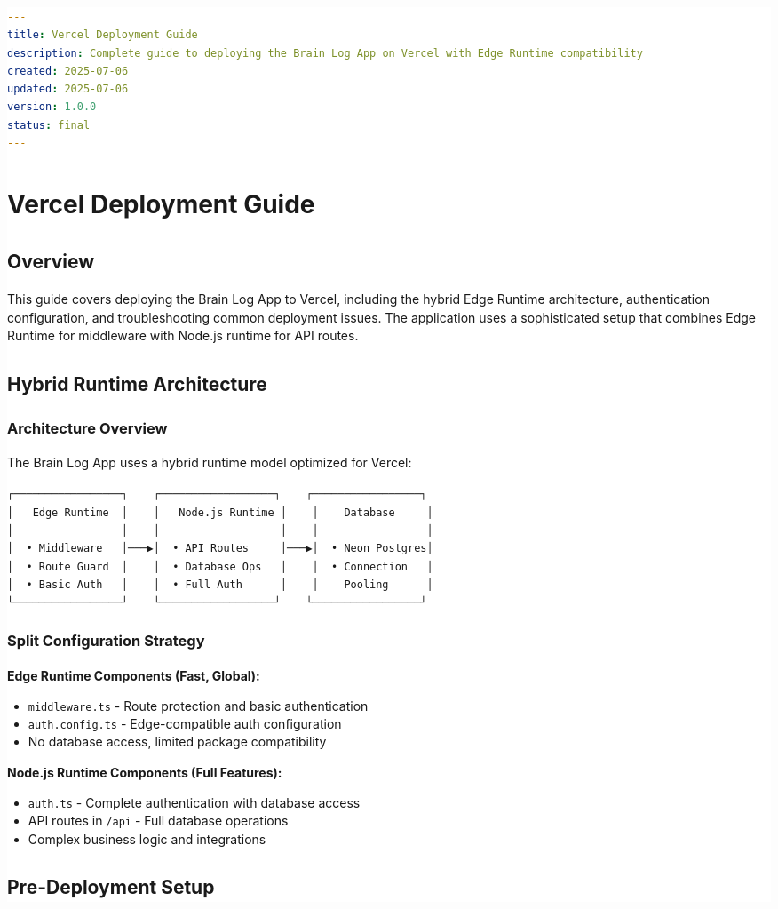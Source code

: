 ```yaml
---
title: Vercel Deployment Guide
description: Complete guide to deploying the Brain Log App on Vercel with Edge Runtime compatibility
created: 2025-07-06
updated: 2025-07-06
version: 1.0.0
status: final
---
```


# Vercel Deployment Guide

## Overview

This guide covers deploying the Brain Log App to Vercel, including the hybrid Edge Runtime architecture, authentication configuration, and troubleshooting common deployment issues. The application uses a sophisticated setup that combines Edge Runtime for middleware with Node.js runtime for API routes.

## Hybrid Runtime Architecture

### Architecture Overview

The Brain Log App uses a hybrid runtime model optimized for Vercel:

```
┌─────────────────┐    ┌──────────────────┐    ┌─────────────────┐
│   Edge Runtime  │    │   Node.js Runtime │    │    Database     │
│                 │    │                   │    │                 │
│  • Middleware   │───▶│  • API Routes     │───▶│  • Neon Postgres│
│  • Route Guard  │    │  • Database Ops   │    │  • Connection   │
│  • Basic Auth   │    │  • Full Auth      │    │    Pooling      │
└─────────────────┘    └──────────────────┘    └─────────────────┘
```

### Split Configuration Strategy

**Edge Runtime Components (Fast, Global):**
- `middleware.ts` - Route protection and basic authentication
- `auth.config.ts` - Edge-compatible auth configuration
- No database access, limited package compatibility

**Node.js Runtime Components (Full Features):**
- `auth.ts` - Complete authentication with database access
- API routes in `/api` - Full database operations
- Complex business logic and integrations

## Pre-Deployment Setup
